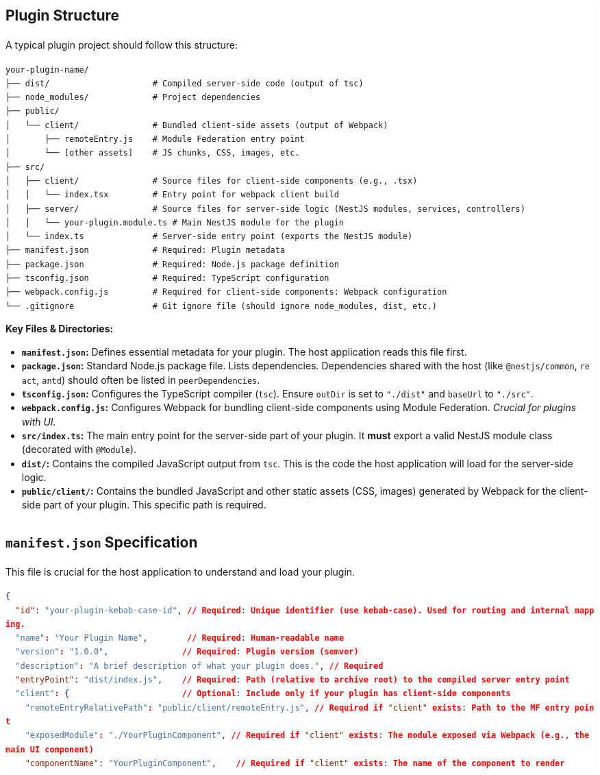 ## Plugin Structure

A typical plugin project should follow this structure:

```
your-plugin-name/
├── dist/                     # Compiled server-side code (output of tsc)
├── node_modules/             # Project dependencies
├── public/
│   └── client/               # Bundled client-side assets (output of Webpack)
│       ├── remoteEntry.js    # Module Federation entry point
│       └── [other assets]    # JS chunks, CSS, images, etc.
├── src/
│   ├── client/               # Source files for client-side components (e.g., .tsx)
│   │   └── index.tsx         # Entry point for webpack client build
│   ├── server/               # Source files for server-side logic (NestJS modules, services, controllers)
│   │   └── your-plugin.module.ts # Main NestJS module for the plugin
│   └── index.ts              # Server-side entry point (exports the NestJS module)
├── manifest.json             # Required: Plugin metadata
├── package.json              # Required: Node.js package definition
├── tsconfig.json             # Required: TypeScript configuration
├── webpack.config.js         # Required for client-side components: Webpack configuration
└── .gitignore                # Git ignore file (should ignore node_modules, dist, etc.)
```

**Key Files & Directories:**

*   **`manifest.json`:** Defines essential metadata for your plugin. The host application reads this file first.
*   **`package.json`:** Standard Node.js package file. Lists dependencies. Dependencies shared with the host (like `@nestjs/common`, `react`, `antd`) should often be listed in `peerDependencies`.
*   **`tsconfig.json`:** Configures the TypeScript compiler (`tsc`). Ensure `outDir` is set to `"./dist"` and `baseUrl` to `"./src"`.
*   **`webpack.config.js`:** Configures Webpack for bundling client-side components using Module Federation. *Crucial for plugins with UI.*
*   **`src/index.ts`:** The main entry point for the server-side part of your plugin. It **must** export a valid NestJS module class (decorated with `@Module`).
*   **`dist/`:** Contains the compiled JavaScript output from `tsc`. This is the code the host application will load for the server-side logic.
*   **`public/client/`:** Contains the bundled JavaScript and other static assets (CSS, images) generated by Webpack for the client-side part of your plugin. This specific path is required.

## `manifest.json` Specification

This file is crucial for the host application to understand and load your plugin.

```json
{
  "id": "your-plugin-kebab-case-id", // Required: Unique identifier (use kebab-case). Used for routing and internal mapping.
  "name": "Your Plugin Name",        // Required: Human-readable name
  "version": "1.0.0",               // Required: Plugin version (semver)
  "description": "A brief description of what your plugin does.", // Required
  "entryPoint": "dist/index.js",    // Required: Path (relative to archive root) to the compiled server entry point
  "client": {                       // Optional: Include only if your plugin has client-side components
    "remoteEntryRelativePath": "public/client/remoteEntry.js", // Required if "client" exists: Path to the MF entry point
    "exposedModule": "./YourPluginComponent", // Required if "client" exists: The module exposed via Webpack (e.g., the main UI component)
    "componentName": "YourPluginComponent",    // Required if "client" exists: The name of the component to render
```